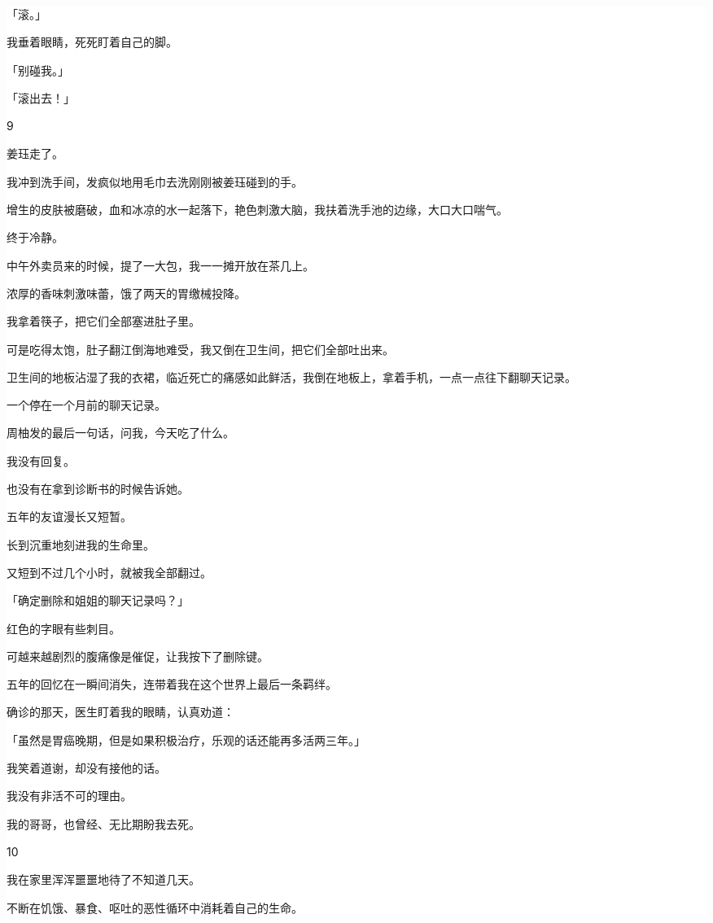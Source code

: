 「滚。」

我垂着眼睛，死死盯着自己的脚。

「别碰我。」

「滚出去！」

9

姜珏走了。

我冲到洗手间，发疯似地用毛巾去洗刚刚被姜珏碰到的手。

增生的皮肤被磨破，血和冰凉的水一起落下，艳色刺激大脑，我扶着洗手池的边缘，大口大口喘气。

终于冷静。

中午外卖员来的时候，提了一大包，我一一摊开放在茶几上。

浓厚的香味刺激味蕾，饿了两天的胃缴械投降。

我拿着筷子，把它们全部塞进肚子里。

可是吃得太饱，肚子翻江倒海地难受，我又倒在卫生间，把它们全部吐出来。

卫生间的地板沾湿了我的衣裙，临近死亡的痛感如此鲜活，我倒在地板上，拿着手机，一点一点往下翻聊天记录。

一个停在一个月前的聊天记录。

周柚发的最后一句话，问我，今天吃了什么。

我没有回复。

也没有在拿到诊断书的时候告诉她。

五年的友谊漫长又短暂。

长到沉重地刻进我的生命里。

又短到不过几个小时，就被我全部翻过。

「确定删除和姐姐的聊天记录吗？」

红色的字眼有些刺目。

可越来越剧烈的腹痛像是催促，让我按下了删除键。

五年的回忆在一瞬间消失，连带着我在这个世界上最后一条羁绊。

确诊的那天，医生盯着我的眼睛，认真劝道：

「虽然是胃癌晚期，但是如果积极治疗，乐观的话还能再多活两三年。」

我笑着道谢，却没有接他的话。

我没有非活不可的理由。

我的哥哥，也曾经、无比期盼我去死。

10

我在家里浑浑噩噩地待了不知道几天。

不断在饥饿、暴食、呕吐的恶性循环中消耗着自己的生命。
